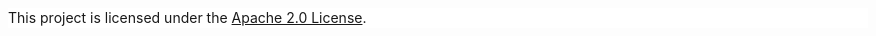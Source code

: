 This project is licensed under the [Apache 2.0 License](./LICENSE).



[release-img]: https://img.shields.io/github/v/release/stacklok/toolhive-studio?style=flat&label=Latest%20version
[release]: https://github.com/stacklok/toolhive-studio/releases/latest
[ci-img]: https://img.shields.io/github/actions/workflow/status/stacklok/toolhive-studio/on-main.yml?style=flat&logo=github&label=Build
[ci]: https://github.com/stacklok/toolhive-studio/actions/workflows/on-main.yml
[license-img]: https://img.shields.io/badge/License-Apache2.0-blue.svg?style=flat
[license]: https://opensource.org/licenses/Apache-2.0
[discord-img]: https://img.shields.io/discord/1184987096302239844?style=flat&logo=discord&logoColor=white&label=Discord
[discord]: https://discord.gg/stacklok



